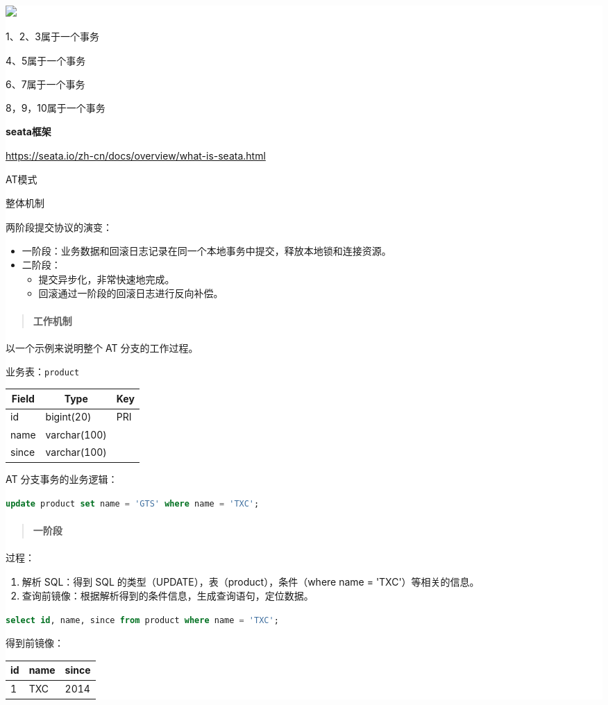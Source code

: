 ![](D:\0_LeargingSummary\分布式问题\images\消息队列柔性事务.png)

1、2、3属于一个事务

4、5属于一个事务

6、7属于一个事务

8，9，10属于一个事务



**seata框架**

https://seata.io/zh-cn/docs/overview/what-is-seata.html

AT模式

整体机制

两阶段提交协议的演变：

- 一阶段：业务数据和回滚日志记录在同一个本地事务中提交，释放本地锁和连接资源。
- 二阶段：
  - 提交异步化，非常快速地完成。
  - 回滚通过一阶段的回滚日志进行反向补偿。

> #### 工作机制

以一个示例来说明整个 AT 分支的工作过程。

业务表：`product`

| Field | Type         | Key  |
| ----- | ------------ | ---- |
| id    | bigint(20)   | PRI  |
| name  | varchar(100) |      |
| since | varchar(100) |      |

AT 分支事务的业务逻辑：

```sql
update product set name = 'GTS' where name = 'TXC';
```

> #### 一阶段

过程：

1. 解析 SQL：得到 SQL 的类型（UPDATE），表（product），条件（where name = 'TXC'）等相关的信息。
2. 查询前镜像：根据解析得到的条件信息，生成查询语句，定位数据。

```sql
select id, name, since from product where name = 'TXC';
```

得到前镜像：

| id   | name | since |
| ---- | ---- | ----- |
| 1    | TXC  | 2014  |
